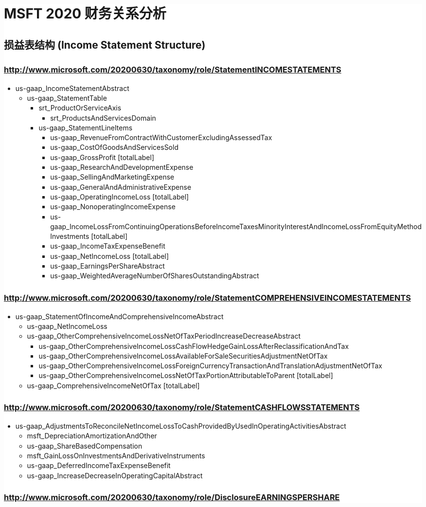 # MSFT 2020 财务关系分析

## 损益表结构 (Income Statement Structure)

### http://www.microsoft.com/20200630/taxonomy/role/StatementINCOMESTATEMENTS

- us-gaap_IncomeStatementAbstract
  - us-gaap_StatementTable
    - srt_ProductOrServiceAxis
      - srt_ProductsAndServicesDomain
    - us-gaap_StatementLineItems
      - us-gaap_RevenueFromContractWithCustomerExcludingAssessedTax
      - us-gaap_CostOfGoodsAndServicesSold
      - us-gaap_GrossProfit [totalLabel]
      - us-gaap_ResearchAndDevelopmentExpense
      - us-gaap_SellingAndMarketingExpense
      - us-gaap_GeneralAndAdministrativeExpense
      - us-gaap_OperatingIncomeLoss [totalLabel]
      - us-gaap_NonoperatingIncomeExpense
      - us-gaap_IncomeLossFromContinuingOperationsBeforeIncomeTaxesMinorityInterestAndIncomeLossFromEquityMethodInvestments [totalLabel]
      - us-gaap_IncomeTaxExpenseBenefit
      - us-gaap_NetIncomeLoss [totalLabel]
      - us-gaap_EarningsPerShareAbstract
      - us-gaap_WeightedAverageNumberOfSharesOutstandingAbstract

### http://www.microsoft.com/20200630/taxonomy/role/StatementCOMPREHENSIVEINCOMESTATEMENTS

- us-gaap_StatementOfIncomeAndComprehensiveIncomeAbstract
  - us-gaap_NetIncomeLoss
  - us-gaap_OtherComprehensiveIncomeLossNetOfTaxPeriodIncreaseDecreaseAbstract
    - us-gaap_OtherComprehensiveIncomeLossCashFlowHedgeGainLossAfterReclassificationAndTax
    - us-gaap_OtherComprehensiveIncomeLossAvailableForSaleSecuritiesAdjustmentNetOfTax
    - us-gaap_OtherComprehensiveIncomeLossForeignCurrencyTransactionAndTranslationAdjustmentNetOfTax
    - us-gaap_OtherComprehensiveIncomeLossNetOfTaxPortionAttributableToParent [totalLabel]
  - us-gaap_ComprehensiveIncomeNetOfTax [totalLabel]

### http://www.microsoft.com/20200630/taxonomy/role/StatementCASHFLOWSSTATEMENTS

- us-gaap_AdjustmentsToReconcileNetIncomeLossToCashProvidedByUsedInOperatingActivitiesAbstract
  - msft_DepreciationAmortizationAndOther
  - us-gaap_ShareBasedCompensation
  - msft_GainLossOnInvestmentsAndDerivativeInstruments
  - us-gaap_DeferredIncomeTaxExpenseBenefit
  - us-gaap_IncreaseDecreaseInOperatingCapitalAbstract

### http://www.microsoft.com/20200630/taxonomy/role/DisclosureEARNINGSPERSHARE
